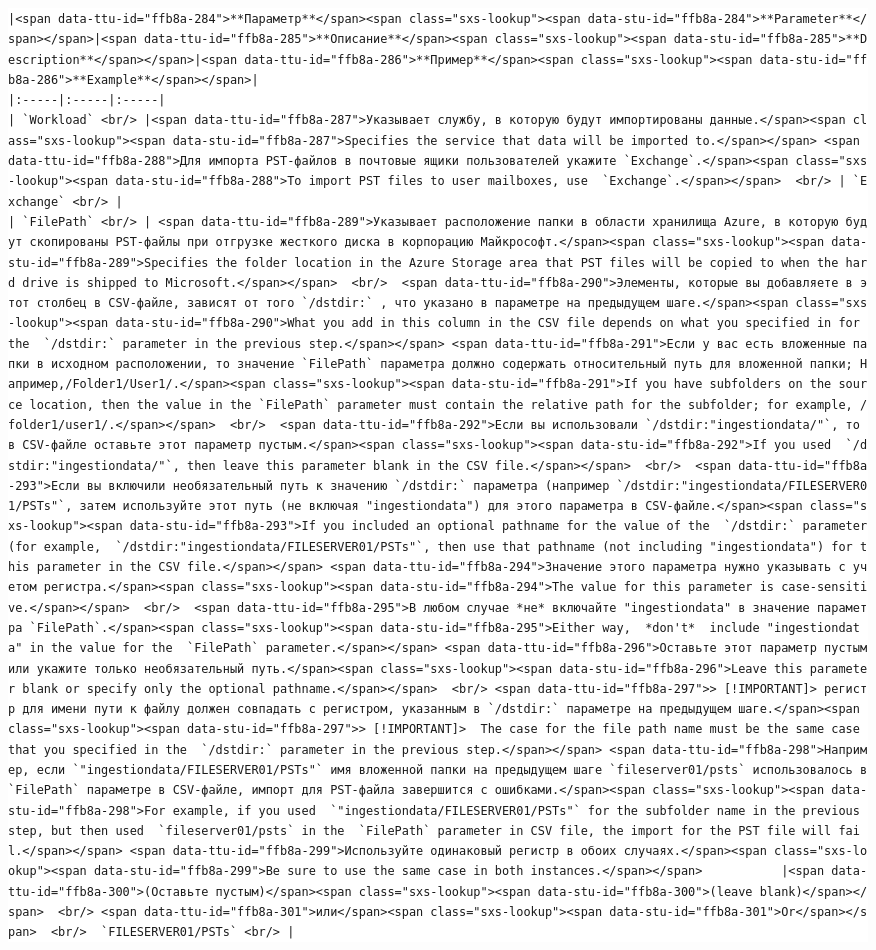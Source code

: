     |<span data-ttu-id="ffb8a-284">**Параметр**</span><span class="sxs-lookup"><span data-stu-id="ffb8a-284">**Parameter**</span></span>|<span data-ttu-id="ffb8a-285">**Описание**</span><span class="sxs-lookup"><span data-stu-id="ffb8a-285">**Description**</span></span>|<span data-ttu-id="ffb8a-286">**Пример**</span><span class="sxs-lookup"><span data-stu-id="ffb8a-286">**Example**</span></span>|
    |:-----|:-----|:-----|
    | `Workload` <br/> |<span data-ttu-id="ffb8a-287">Указывает службу, в которую будут импортированы данные.</span><span class="sxs-lookup"><span data-stu-id="ffb8a-287">Specifies the service that data will be imported to.</span></span> <span data-ttu-id="ffb8a-288">Для импорта PST-файлов в почтовые ящики пользователей укажите `Exchange`.</span><span class="sxs-lookup"><span data-stu-id="ffb8a-288">To import PST files to user mailboxes, use  `Exchange`.</span></span>  <br/> | `Exchange` <br/> |
    | `FilePath` <br/> | <span data-ttu-id="ffb8a-289">Указывает расположение папки в области хранилища Azure, в которую будут скопированы PST-файлы при отгрузке жесткого диска в корпорацию Майкрософт.</span><span class="sxs-lookup"><span data-stu-id="ffb8a-289">Specifies the folder location in the Azure Storage area that PST files will be copied to when the hard drive is shipped to Microsoft.</span></span>  <br/>  <span data-ttu-id="ffb8a-290">Элементы, которые вы добавляете в этот столбец в CSV-файле, зависят от того `/dstdir:` , что указано в параметре на предыдущем шаге.</span><span class="sxs-lookup"><span data-stu-id="ffb8a-290">What you add in this column in the CSV file depends on what you specified in for the  `/dstdir:` parameter in the previous step.</span></span> <span data-ttu-id="ffb8a-291">Если у вас есть вложенные папки в исходном расположении, то значение `FilePath` параметра должно содержать относительный путь для вложенной папки; Например,/Folder1/User1/.</span><span class="sxs-lookup"><span data-stu-id="ffb8a-291">If you have subfolders on the source location, then the value in the `FilePath` parameter must contain the relative path for the subfolder; for example, /folder1/user1/.</span></span>  <br/>  <span data-ttu-id="ffb8a-292">Если вы использовали `/dstdir:"ingestiondata/"`, то в CSV-файле оставьте этот параметр пустым.</span><span class="sxs-lookup"><span data-stu-id="ffb8a-292">If you used  `/dstdir:"ingestiondata/"`, then leave this parameter blank in the CSV file.</span></span>  <br/>  <span data-ttu-id="ffb8a-293">Если вы включили необязательный путь к значению `/dstdir:` параметра (например `/dstdir:"ingestiondata/FILESERVER01/PSTs"`, затем используйте этот путь (не включая "ingestiondata") для этого параметра в CSV-файле.</span><span class="sxs-lookup"><span data-stu-id="ffb8a-293">If you included an optional pathname for the value of the  `/dstdir:` parameter (for example,  `/dstdir:"ingestiondata/FILESERVER01/PSTs"`, then use that pathname (not including "ingestiondata") for this parameter in the CSV file.</span></span> <span data-ttu-id="ffb8a-294">Значение этого параметра нужно указывать с учетом регистра.</span><span class="sxs-lookup"><span data-stu-id="ffb8a-294">The value for this parameter is case-sensitive.</span></span>  <br/>  <span data-ttu-id="ffb8a-295">В любом случае *не* включайте "ingestiondata" в значение параметра `FilePath`.</span><span class="sxs-lookup"><span data-stu-id="ffb8a-295">Either way,  *don't*  include "ingestiondata" in the value for the  `FilePath` parameter.</span></span> <span data-ttu-id="ffb8a-296">Оставьте этот параметр пустым или укажите только необязательный путь.</span><span class="sxs-lookup"><span data-stu-id="ffb8a-296">Leave this parameter blank or specify only the optional pathname.</span></span>  <br/> <span data-ttu-id="ffb8a-297">> [!IMPORTANT]> регистр для имени пути к файлу должен совпадать с регистром, указанным в `/dstdir:` параметре на предыдущем шаге.</span><span class="sxs-lookup"><span data-stu-id="ffb8a-297">> [!IMPORTANT]>  The case for the file path name must be the same case that you specified in the  `/dstdir:` parameter in the previous step.</span></span> <span data-ttu-id="ffb8a-298">Например, если `"ingestiondata/FILESERVER01/PSTs"` имя вложенной папки на предыдущем шаге `fileserver01/psts` использовалось в `FilePath` параметре в CSV-файле, импорт для PST-файла завершится с ошибками.</span><span class="sxs-lookup"><span data-stu-id="ffb8a-298">For example, if you used  `"ingestiondata/FILESERVER01/PSTs"` for the subfolder name in the previous step, but then used  `fileserver01/psts` in the  `FilePath` parameter in CSV file, the import for the PST file will fail.</span></span> <span data-ttu-id="ffb8a-299">Используйте одинаковый регистр в обоих случаях.</span><span class="sxs-lookup"><span data-stu-id="ffb8a-299">Be sure to use the same case in both instances.</span></span>           |<span data-ttu-id="ffb8a-300">(Оставьте пустым)</span><span class="sxs-lookup"><span data-stu-id="ffb8a-300">(leave blank)</span></span>  <br/> <span data-ttu-id="ffb8a-301">или</span><span class="sxs-lookup"><span data-stu-id="ffb8a-301">Or</span></span>  <br/>  `FILESERVER01/PSTs` <br/> |